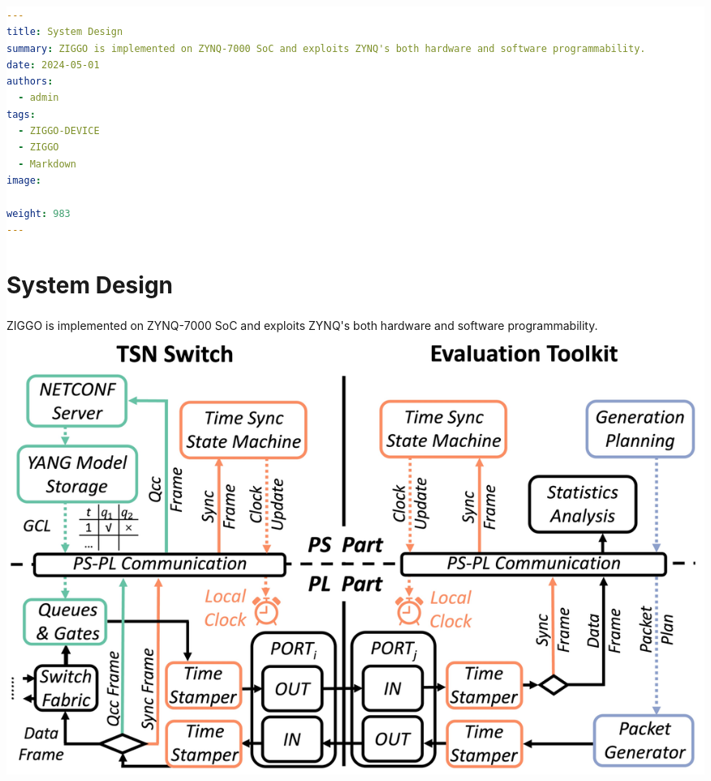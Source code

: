 ```yaml
---
title: System Design
summary: ZIGGO is implemented on ZYNQ-7000 SoC and exploits ZYNQ's both hardware and software programmability. 
date: 2024-05-01
authors:
  - admin
tags:
  - ZIGGO-DEVICE
  - ZIGGO
  - Markdown
image:
  
weight: 983
---
```

# System Design

ZIGGO is implemented on ZYNQ-7000 SoC and exploits ZYNQ's both hardware and software programmability. 

![framework](./framework.jpg)
